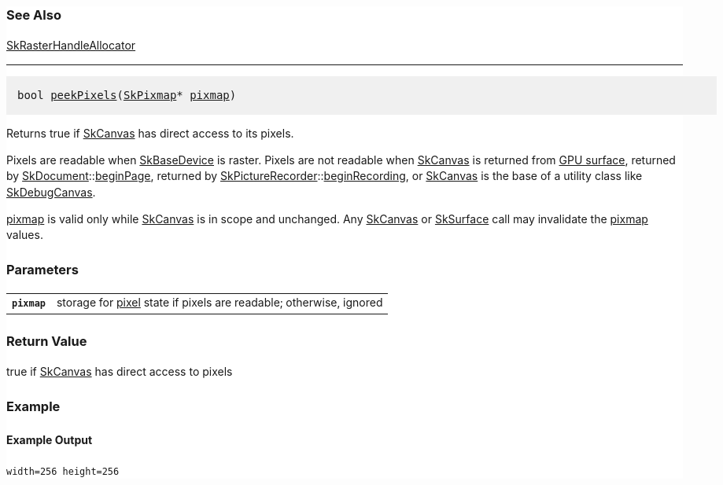 ### See Also

<a href='undocumented#SkRasterHandleAllocator'>SkRasterHandleAllocator</a>

<a name='Pixels'></a>

<a name='SkCanvas_peekPixels'></a>

---

<pre style="padding: 1em 1em 1em 1em; width: 62.5em;background-color: #f0f0f0">
bool <a href='#SkCanvas_peekPixels'>peekPixels</a>(<a href='SkPixmap_Reference#SkPixmap'>SkPixmap</a>* <a href='SkPixmap_Reference#Pixmap'>pixmap</a>)
</pre>

Returns true if <a href='SkCanvas_Reference#SkCanvas'>SkCanvas</a> has direct access to its pixels.

Pixels are readable when <a href='undocumented#SkBaseDevice'>SkBaseDevice</a> is raster. Pixels are not readable when <a href='SkCanvas_Reference#SkCanvas'>SkCanvas</a>
is returned from  <a href='undocumented#GPU_Surface'>GPU surface</a>, returned by <a href='undocumented#SkDocument'>SkDocument</a>::<a href='#SkDocument_beginPage'>beginPage</a>, returned by
<a href='undocumented#SkPictureRecorder'>SkPictureRecorder</a>::<a href='#SkPictureRecorder_beginRecording'>beginRecording</a>, or <a href='SkCanvas_Reference#SkCanvas'>SkCanvas</a> is the base of a utility class
like <a href='undocumented#SkDebugCanvas'>SkDebugCanvas</a>.

<a href='#SkCanvas_peekPixels_pixmap'>pixmap</a> is valid only while <a href='SkCanvas_Reference#SkCanvas'>SkCanvas</a> is in scope and unchanged. Any
<a href='SkCanvas_Reference#SkCanvas'>SkCanvas</a> or <a href='SkSurface_Reference#SkSurface'>SkSurface</a> call may invalidate the <a href='#SkCanvas_peekPixels_pixmap'>pixmap</a> values.

### Parameters

<table>  <tr>    <td><a name='SkCanvas_peekPixels_pixmap'><code><strong>pixmap</strong></code></a></td>
    <td>storage for <a href='undocumented#Pixel'>pixel</a> state if pixels are readable; otherwise, ignored</td>
  </tr>
</table>

### Return Value

true if <a href='SkCanvas_Reference#SkCanvas'>SkCanvas</a> has direct access to pixels

### Example

<div><fiddle-embed name="e9411d676d1fa13b46331abe9e14ad3e">

#### Example Output

~~~~
width=256 height=256
~~~~

</fiddle-embed></div>
